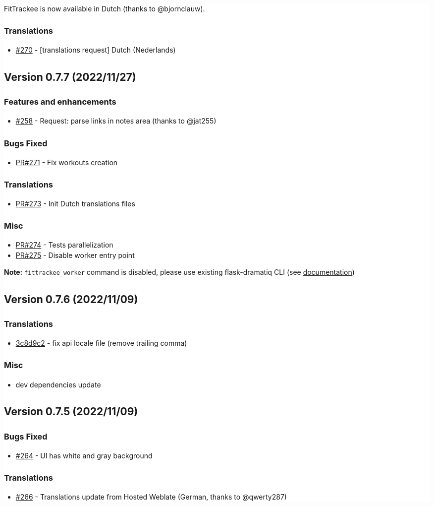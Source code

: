FitTrackee is now available in Dutch (thanks to @bjornclauw).


### Translations

* [#270](https://github.com/SamR1/FitTrackee/issues/270) - [translations request] Dutch (Nederlands)


## Version 0.7.7 (2022/11/27)

### Features and enhancements

* [#258](https://github.com/SamR1/FitTrackee/issues/258) - Request: parse links in notes area (thanks to @jat255)

### Bugs Fixed

* [PR#271](https://github.com/SamR1/FitTrackee/pull/271) - Fix workouts creation

### Translations

* [PR#273](https://github.com/SamR1/FitTrackee/pull/273) - Init Dutch translations files

### Misc

* [PR#274](https://github.com/SamR1/FitTrackee/pull/274) - Tests parallelization
* [PR#275](https://github.com/SamR1/FitTrackee/pull/275) - Disable worker entry point

**Note:** `fittrackee_worker` command is disabled, please use existing flask-dramatiq CLI (see [documentation](https://samr1.github.io/FitTrackee/en/installation.html#from-pypi))

## Version 0.7.6 (2022/11/09)

### Translations

* [3c8d9c2](https://github.com/SamR1/FitTrackee/commit/3c8d9c262358958346125dd286f09ed9881fda4b) - fix api locale file (remove trailing comma) 

### Misc

* dev dependencies update


## Version 0.7.5 (2022/11/09)

### Bugs Fixed

* [#264](https://github.com/SamR1/FitTrackee/issues/264) - UI has white and gray background

### Translations

* [#266](https://github.com/SamR1/FitTrackee/issues/266) - Translations update from Hosted Weblate (German, thanks to @qwerty287)
